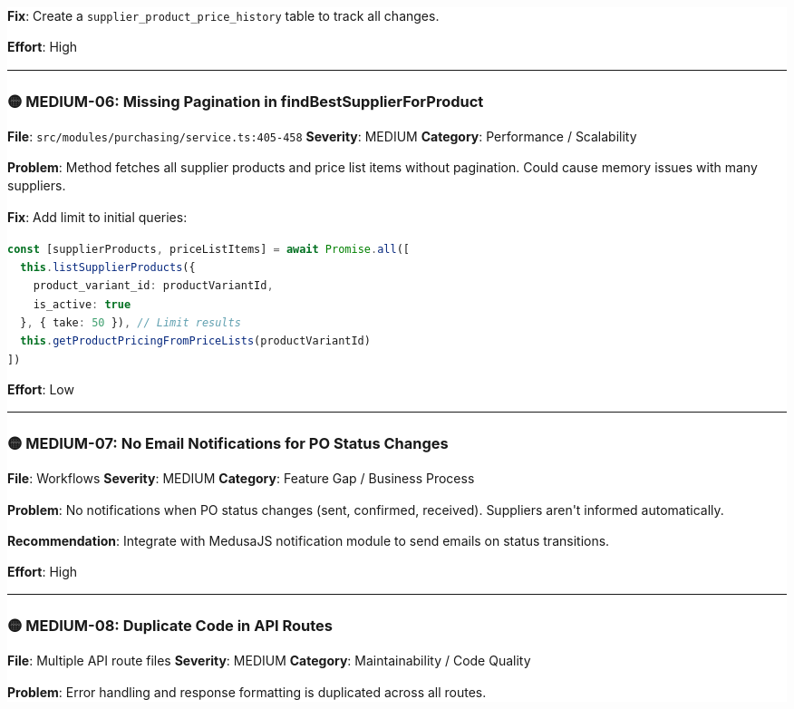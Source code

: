 **Fix**: Create a `supplier_product_price_history` table to track all changes.

**Effort**: High

---

### 🟡 MEDIUM-06: Missing Pagination in findBestSupplierForProduct
**File**: `src/modules/purchasing/service.ts:405-458`
**Severity**: MEDIUM
**Category**: Performance / Scalability

**Problem**:
Method fetches all supplier products and price list items without pagination. Could cause memory issues with many suppliers.

**Fix**: Add limit to initial queries:
```typescript
const [supplierProducts, priceListItems] = await Promise.all([
  this.listSupplierProducts({
    product_variant_id: productVariantId,
    is_active: true
  }, { take: 50 }), // Limit results
  this.getProductPricingFromPriceLists(productVariantId)
])
```

**Effort**: Low

---

### 🟡 MEDIUM-07: No Email Notifications for PO Status Changes
**File**: Workflows
**Severity**: MEDIUM
**Category**: Feature Gap / Business Process

**Problem**:
No notifications when PO status changes (sent, confirmed, received). Suppliers aren't informed automatically.

**Recommendation**: Integrate with MedusaJS notification module to send emails on status transitions.

**Effort**: High

---

### 🟡 MEDIUM-08: Duplicate Code in API Routes
**File**: Multiple API route files
**Severity**: MEDIUM
**Category**: Maintainability / Code Quality

**Problem**:
Error handling and response formatting is duplicated across all routes.
